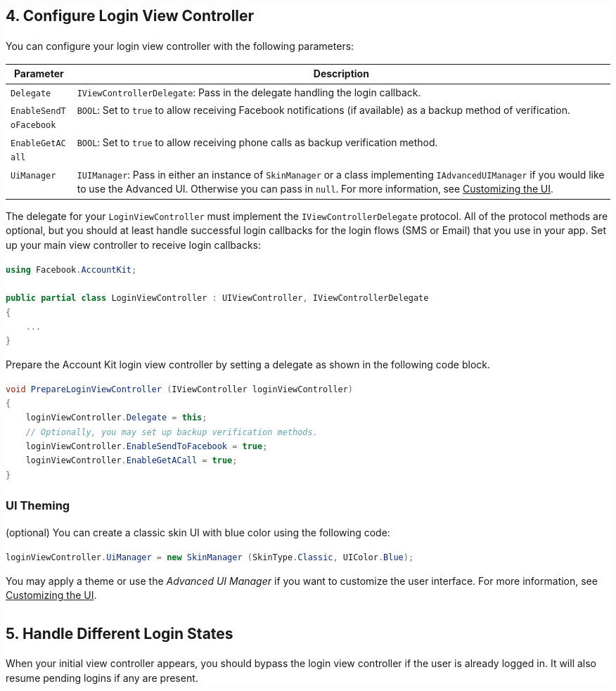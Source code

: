 ## 4. Configure Login View Controller

You can configure your login view controller with the following parameters:

| Parameter              | Description |
|------------------------|-------------|
| `Delegate`             | `IViewControllerDelegate`: Pass in the delegate handling the login callback. |
| `EnableSendToFacebook` | `BOOL`: Set to `true` to allow receiving Facebook notifications (if available) as a backup method of verification. |
| `EnableGetACall`       | `BOOL`: Set to `true` to allow receiving phone calls as backup verification method. |
| `UiManager`            | `IUIManager`: Pass in either an instance of `SkinManager` or a class implementing `IAdvancedUIManager` if you would like to use the Advanced UI. Otherwise you can pass in `null`. For more information, see [Customizing the UI](#customizing-the-account-kit-ui-for-ios). |

The delegate for your `LoginViewController` must implement the `IViewControllerDelegate` protocol. All of the protocol methods are optional, but you should at least handle successful login callbacks for the login flows (SMS or Email) that you use in your app. Set up your main view controller to receive login callbacks:

```csharp
using Facebook.AccountKit;

public partial class LoginViewController : UIViewController, IViewControllerDelegate
{
	...
}
```

Prepare the Account Kit login view controller by setting a delegate as shown in the following code block.

```csharp
void PrepareLoginViewController (IViewController loginViewController)
{
	loginViewController.Delegate = this;
	// Optionally, you may set up backup verification methods.
	loginViewController.EnableSendToFacebook = true;
	loginViewController.EnableGetACall = true;
}
```

### UI Theming

(optional) You can create a classic skin UI with blue color using the following code:

```csharp
loginViewController.UiManager = new SkinManager (SkinType.Classic, UIColor.Blue);
```

You may apply a theme or use the _Advanced UI Manager_ if you want to customize the user interface. For more information, see [Customizing the UI](#customizing-the-account-kit-ui-for-ios).

## 5. Handle Different Login States

When your initial view controller appears, you should bypass the login view controller if the user is already logged in. It will also resume pending logins if any are present.
